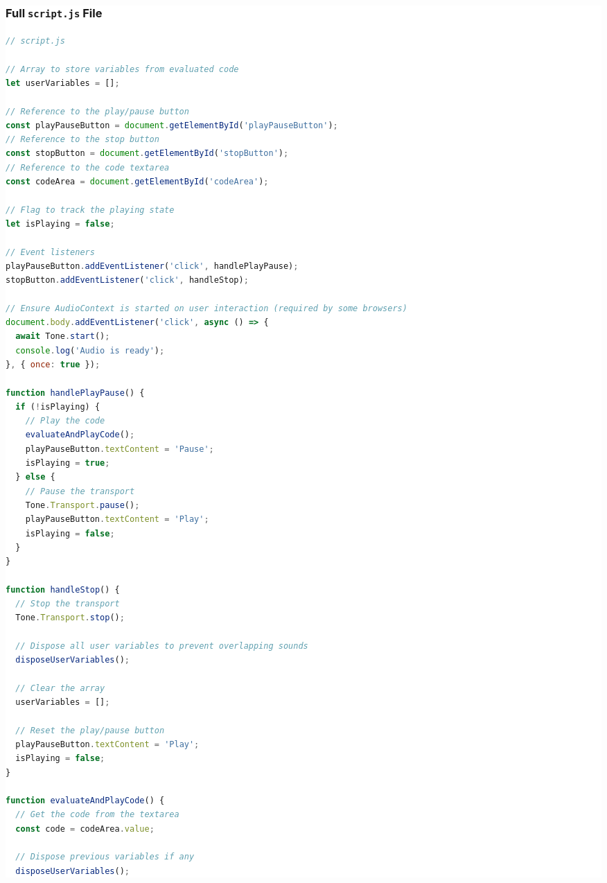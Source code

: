 ### **Full `script.js` File**

```javascript
// script.js

// Array to store variables from evaluated code
let userVariables = [];

// Reference to the play/pause button
const playPauseButton = document.getElementById('playPauseButton');
// Reference to the stop button
const stopButton = document.getElementById('stopButton');
// Reference to the code textarea
const codeArea = document.getElementById('codeArea');

// Flag to track the playing state
let isPlaying = false;

// Event listeners
playPauseButton.addEventListener('click', handlePlayPause);
stopButton.addEventListener('click', handleStop);

// Ensure AudioContext is started on user interaction (required by some browsers)
document.body.addEventListener('click', async () => {
  await Tone.start();
  console.log('Audio is ready');
}, { once: true });

function handlePlayPause() {
  if (!isPlaying) {
    // Play the code
    evaluateAndPlayCode();
    playPauseButton.textContent = 'Pause';
    isPlaying = true;
  } else {
    // Pause the transport
    Tone.Transport.pause();
    playPauseButton.textContent = 'Play';
    isPlaying = false;
  }
}

function handleStop() {
  // Stop the transport
  Tone.Transport.stop();

  // Dispose all user variables to prevent overlapping sounds
  disposeUserVariables();

  // Clear the array
  userVariables = [];

  // Reset the play/pause button
  playPauseButton.textContent = 'Play';
  isPlaying = false;
}

function evaluateAndPlayCode() {
  // Get the code from the textarea
  const code = codeArea.value;

  // Dispose previous variables if any
  disposeUserVariables();
```